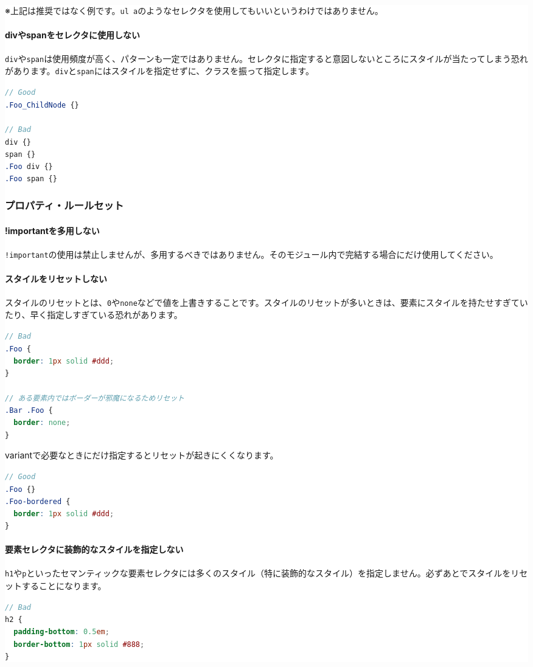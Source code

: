 ※上記は推奨ではなく例です。`ul a`のようなセレクタを使用してもいいというわけではありません。

#### divやspanをセレクタに使用しない
`div`や`span`は使用頻度が高く、パターンも一定ではありません。セレクタに指定すると意図しないところにスタイルが当たってしまう恐れがあります。`div`と`span`にはスタイルを指定せずに、クラスを振って指定します。

```scss
// Good
.Foo_ChildNode {}

// Bad
div {}
span {}
.Foo div {}
.Foo span {}
```

### プロパティ・ルールセット
#### !importantを多用しない
`!important`の使用は禁止しませんが、多用するべきではありません。そのモジュール内で完結する場合にだけ使用してください。

#### スタイルをリセットしない
スタイルのリセットとは、`0`や`none`などで値を上書きすることです。スタイルのリセットが多いときは、要素にスタイルを持たせすぎていたり、早く指定しすぎている恐れがあります。

```scss
// Bad
.Foo {
  border: 1px solid #ddd;
}

// ある要素内ではボーダーが邪魔になるためリセット
.Bar .Foo {
  border: none;
}
```

variantで必要なときにだけ指定するとリセットが起きにくくなります。

```scss
// Good
.Foo {}
.Foo-bordered {
  border: 1px solid #ddd;
}
```

#### 要素セレクタに装飾的なスタイルを指定しない
`h1`や`p`といったセマンティックな要素セレクタには多くのスタイル（特に装飾的なスタイル）を指定しません。必ずあとでスタイルをリセットすることになります。

```scss
// Bad
h2 {
  padding-bottom: 0.5em;
  border-bottom: 1px solid #888;
}
```
